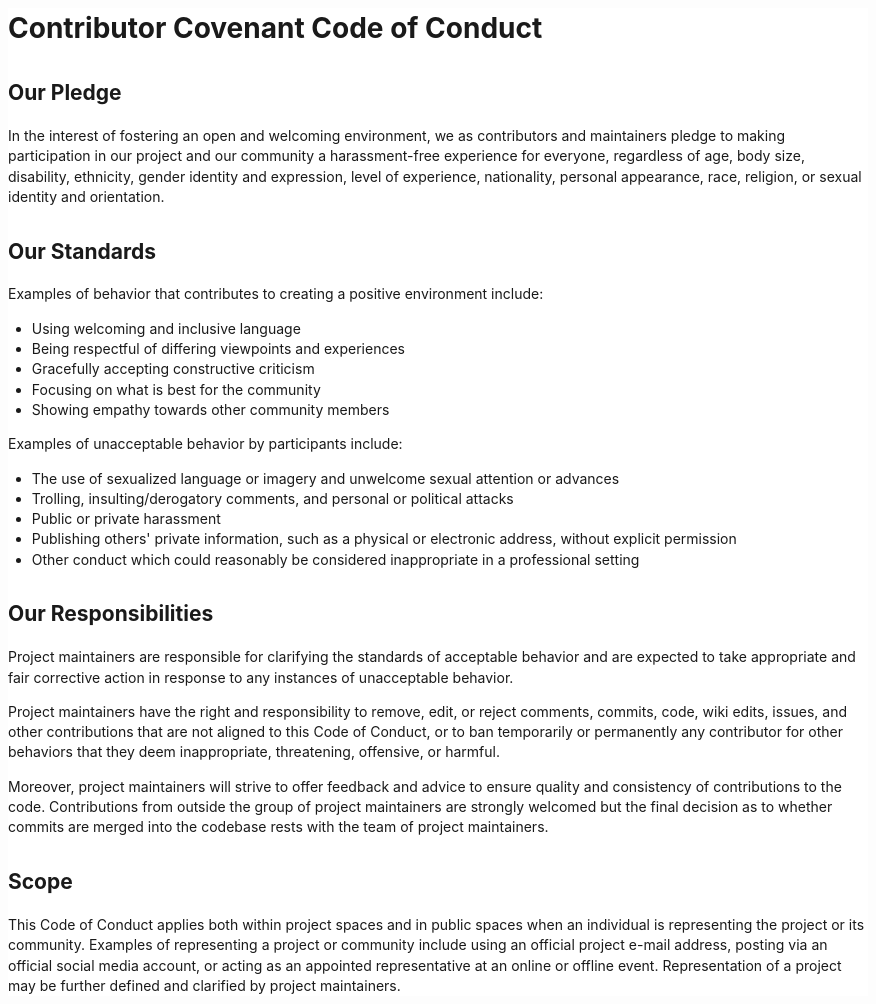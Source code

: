 # Contributor Covenant Code of Conduct

## Our Pledge

In the interest of fostering an open and welcoming environment, we as
contributors and maintainers pledge to making participation in our project and
our community a harassment-free experience for everyone, regardless of age,
body size, disability, ethnicity, gender identity and expression, level of
experience, nationality, personal appearance, race, religion, or sexual
identity and orientation.

## Our Standards

Examples of behavior that contributes to creating a positive environment include:

* Using welcoming and inclusive language
* Being respectful of differing viewpoints and experiences
* Gracefully accepting constructive criticism
* Focusing on what is best for the community
* Showing empathy towards other community members

Examples of unacceptable behavior by participants include:

* The use of sexualized language or imagery and unwelcome sexual attention or advances
* Trolling, insulting/derogatory comments, and personal or political attacks
* Public or private harassment
* Publishing others' private information, such as a physical or electronic address, without explicit permission
* Other conduct which could reasonably be considered inappropriate in a professional setting

## Our Responsibilities

Project maintainers are responsible for clarifying the standards of acceptable
behavior and are expected to take appropriate and fair corrective action in
response to any instances of unacceptable behavior.

Project maintainers have the right and responsibility to remove, edit, or
reject comments, commits, code, wiki edits, issues, and other contributions
that are not aligned to this Code of Conduct, or to ban temporarily or
permanently any contributor for other behaviors that they deem inappropriate,
threatening, offensive, or harmful.

Moreover, project maintainers will strive to offer feedback and advice to
ensure quality and consistency of contributions to the code.  Contributions
from outside the group of project maintainers are strongly welcomed but the
final decision as to whether commits are merged into the codebase rests with
the team of project maintainers.

## Scope

This Code of Conduct applies both within project spaces and in public spaces
when an individual is representing the project or its community. Examples of
representing a project or community include using an official project e-mail
address, posting via an official social media account, or acting as an
appointed representative at an online or offline event. Representation of a
project may be further defined and clarified by project maintainers.
